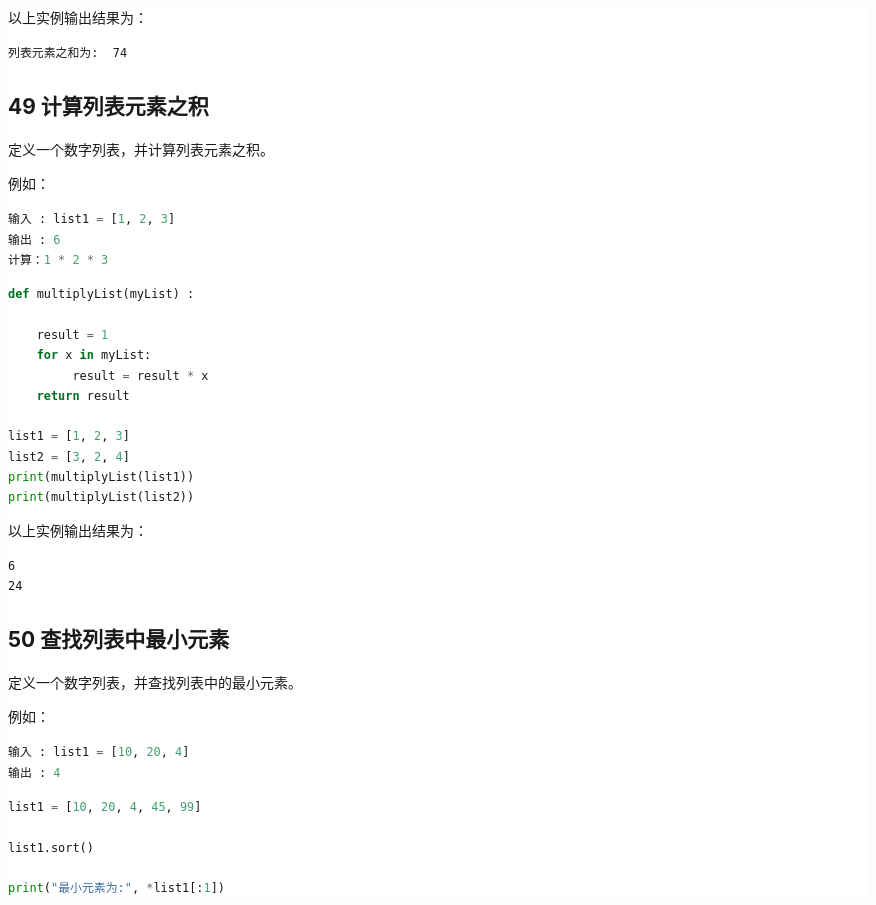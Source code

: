 以上实例输出结果为：

```bash
列表元素之和为:  74
```



## 49 计算列表元素之积

定义一个数字列表，并计算列表元素之积。

例如：

```python
输入 : list1 = [1, 2, 3] 
输出 : 6 
计算：1 * 2 * 3
```

```python
def multiplyList(myList) :
     
    result = 1
    for x in myList:
         result = result * x  
    return result  
     
list1 = [1, 2, 3]  
list2 = [3, 2, 4]
print(multiplyList(list1))
print(multiplyList(list2))
```

以上实例输出结果为：

```bash
6
24
```



## 50 查找列表中最小元素

定义一个数字列表，并查找列表中的最小元素。

例如：

```python
输入 : list1 = [10, 20, 4]
输出 : 4 
```

```python
list1 = [10, 20, 4, 45, 99]
 
list1.sort()
 
print("最小元素为:", *list1[:1])
```

